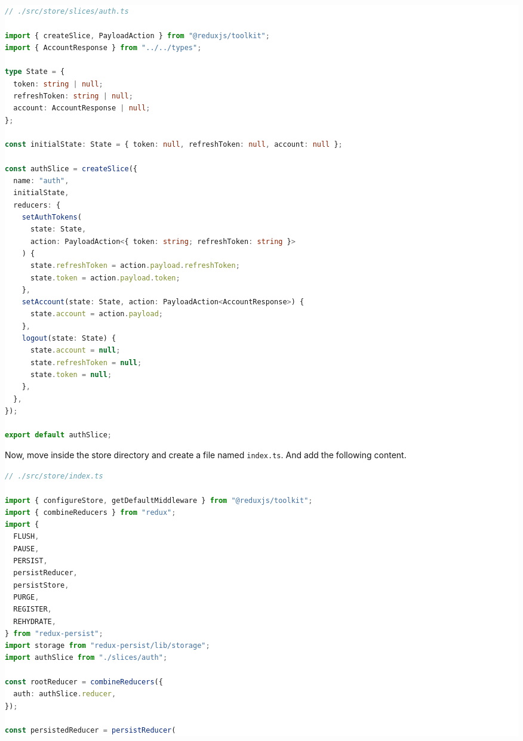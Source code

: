 ```typescript
// ./src/store/slices/auth.ts

import { createSlice, PayloadAction } from "@reduxjs/toolkit";
import { AccountResponse } from "../../types";

type State = {
  token: string | null;
  refreshToken: string | null;
  account: AccountResponse | null;
};

const initialState: State = { token: null, refreshToken: null, account: null };

const authSlice = createSlice({
  name: "auth",
  initialState,
  reducers: {
    setAuthTokens(
      state: State,
      action: PayloadAction<{ token: string; refreshToken: string }>
    ) {
      state.refreshToken = action.payload.refreshToken;
      state.token = action.payload.token;
    },
    setAccount(state: State, action: PayloadAction<AccountResponse>) {
      state.account = action.payload;
    },
    logout(state: State) {
      state.account = null;
      state.refreshToken = null;
      state.token = null;
    },
  },
});

export default authSlice;
```

Now, move inside the store directory and create a file named `index.ts`. And add the following content.

```typescript
// ./src/store/index.ts

import { configureStore, getDefaultMiddleware } from "@reduxjs/toolkit";
import { combineReducers } from "redux";
import {
  FLUSH,
  PAUSE,
  PERSIST,
  persistReducer,
  persistStore,
  PURGE,
  REGISTER,
  REHYDRATE,
} from "redux-persist";
import storage from "redux-persist/lib/storage";
import authSlice from "./slices/auth";

const rootReducer = combineReducers({
  auth: authSlice.reducer,
});

const persistedReducer = persistReducer(
```